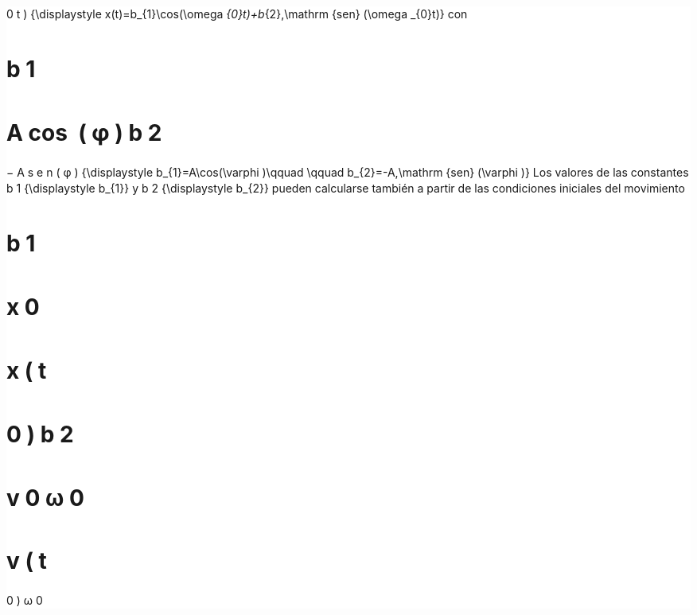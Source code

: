 0
t
)
{\displaystyle x(t)=b_{1}\cos(\omega _{0}t)+b_{2}\,\mathrm {sen} (\omega _{0}t)}
con

b
1
=
A
cos
⁡
(
φ
)
b
2
=
−
A
s
e
n
(
φ
)
{\displaystyle b_{1}=A\cos(\varphi )\qquad \qquad b_{2}=-A\,\mathrm {sen} (\varphi )}
Los valores de las constantes 
b
1
{\displaystyle b_{1}} y 
b
2
{\displaystyle b_{2}} pueden calcularse también a partir de las condiciones iniciales del movimiento

b
1
=
x
0
=
x
(
t
=
0
)
b
2
=
v
0
ω
0
=
v
(
t
=
0
)
ω
0